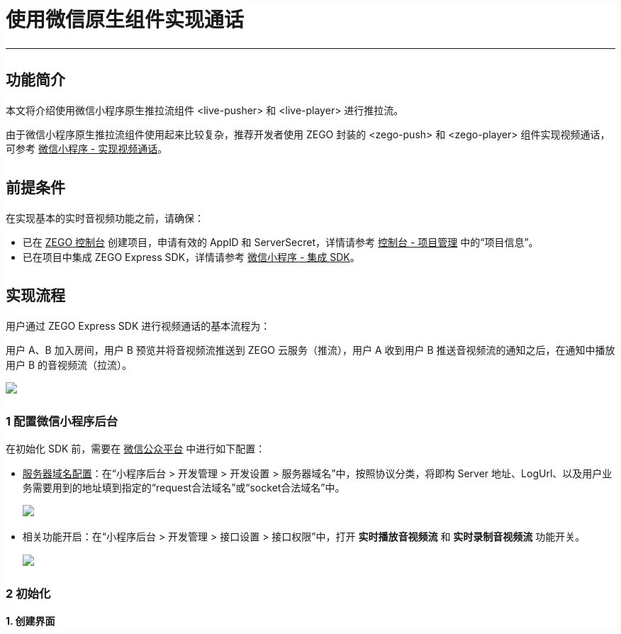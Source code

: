 # 使用微信原生组件实现通话

---


## 功能简介

本文将介绍使用微信小程序原生推拉流组件 \<live-pusher> 和 \<live-player> 进行推拉流。

<Note title="说明">


由于微信小程序原生推拉流组件使用起来比较复杂，推荐开发者使用 ZEGO 封装的 \<zego-push> 和 \<zego-player> 组件实现视频通话，可参考 [微信小程序 - 实现视频通话](https://doc-zh.zego.im/article/18250)。

</Note>



## 前提条件

在实现基本的实时音视频功能之前，请确保：

- 已在 [ZEGO 控制台](https://console.zego.im/) 创建项目，申请有效的 AppID 和 ServerSecret，详情请参考 [控制台 - 项目管理](/console/project-info) 中的“项目信息”。
- 已在项目中集成 ZEGO Express SDK，详情请参考 [微信小程序 - 集成 SDK](https://doc-zh.zego.im/article/18251)。


## 实现流程

用户通过 ZEGO Express SDK 进行视频通话的基本流程为：

用户 A、B 加入房间，用户 B 预览并将音视频流推送到 ZEGO 云服务（推流），用户 A 收到用户 B 推送音视频流的通知之后，在通知中播放用户 B 的音视频流（拉流）。


<Frame width="512" height="auto" caption=""><img src="https://doc-media.zego.im/sdk-doc/Pics/Common/ZegoExpressEngine/common_usage_flowchart_new.png" /></Frame>


### 1 配置微信小程序后台

在初始化 SDK 前，需要在 [微信公众平台](https://mp.weixin.qq.com/?token=&lang=zh_CN) 中进行如下配置：

- [服务器域名配置](https://developers.weixin.qq.com/miniprogram/dev/framework/ability/network.html)：在“小程序后台 > 开发管理 > 开发设置 > 服务器域名”中，按照协议分类，将即构 Server 地址、LogUrl、以及用户业务需要用到的地址填到指定的“request合法域名”或“socket合法域名”中。

    <Frame width="512" height="auto" caption=""><img src="https://doc-media.zego.im/sdk-doc/Pics/MiniProgram/Configure_server_domain_name.png" /></Frame>

- 相关功能开启：在“小程序后台 > 开发管理 > 接口设置 > 接口权限”中，打开 **实时播放音视频流** 和 **实时录制音视频流** 功能开关。

    <Frame width="512" height="auto" caption=""><img src="https://doc-media.zego.im/sdk-doc/Pics/MiniProgram/apiconfig_2.png" /></Frame>


### 2 初始化

**1. 创建界面**
